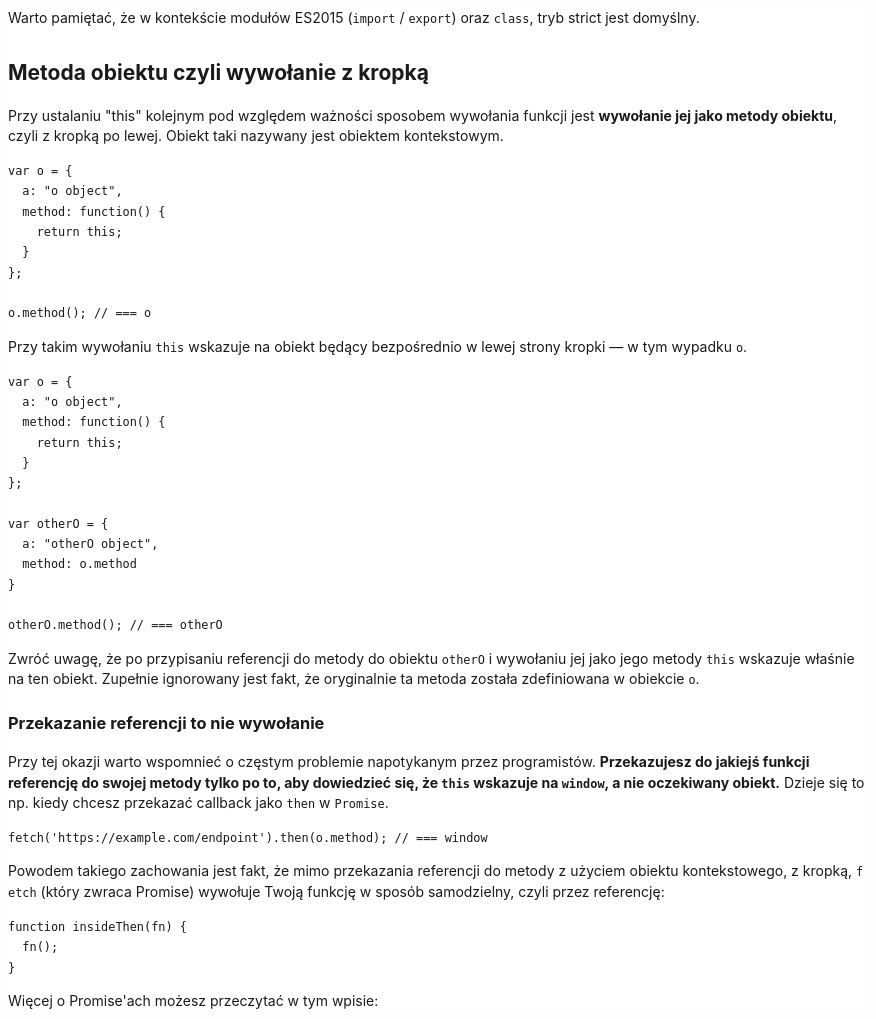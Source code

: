 <p class="important">Warto pamiętać, że w kontekście modułów ES2015 (<code>import</code> / <code>export</code>) oraz <code>class</code>, tryb strict jest domyślny.</p>

<h2>Metoda obiektu czyli wywołanie z kropką</h2>

Przy ustalaniu "this" kolejnym pod względem ważności sposobem wywołania funkcji jest <strong>wywołanie jej jako metody obiektu</strong>, czyli z kropką po lewej. Obiekt taki nazywany jest obiektem kontekstowym.

<pre class="language-javascript"><code>var o = {
  a: "o object",
  method: function() {
    return this;
  }
};

o.method(); // === o</code></pre>

Przy takim wywołaniu <code>this</code> wskazuje na obiekt będący bezpośrednio w lewej strony kropki — w tym wypadku <code>o</code>.

<pre class="language-javascript"><code>var o = {
  a: "o object",
  method: function() {
    return this;
  }
};

var otherO = {
  a: "otherO object",
  method: o.method
}

otherO.method(); // === otherO</code></pre>

Zwróć uwagę, że po przypisaniu referencji do metody do obiektu <code>otherO</code> i wywołaniu jej jako jego metody <code>this</code> wskazuje właśnie na ten obiekt. Zupełnie ignorowany jest fakt, że oryginalnie ta metoda została zdefiniowana w obiekcie <code>o</code>.

<h3>Przekazanie referencji to nie wywołanie</h3>

Przy tej okazji warto wspomnieć o częstym problemie napotykanym przez programistów. <strong>Przekazujesz do jakiejś funkcji referencję do swojej metody tylko po to, aby dowiedzieć się, że <code>this</code> wskazuje na <code>window</code>, a nie oczekiwany obiekt.</strong> Dzieje się to np. kiedy chcesz przekazać callback jako <code>then</code> w <code>Promise</code>.

<pre class="language-javascript"><code>fetch('https://example.com/endpoint').then(o.method); // === window</code></pre>

Powodem takiego zachowania jest fakt, że mimo przekazania referencji do metody z użyciem obiektu kontekstowego, z kropką, <code>fetch</code> (który zwraca Promise) wywołuje Twoją funkcję w sposób samodzielny, czyli przez referencję:

<pre class="language-javascript"><code>function insideThen(fn) {
  fn();
}</code></pre>

Więcej o Promise'ach możesz przeczytać w tym wpisie:

